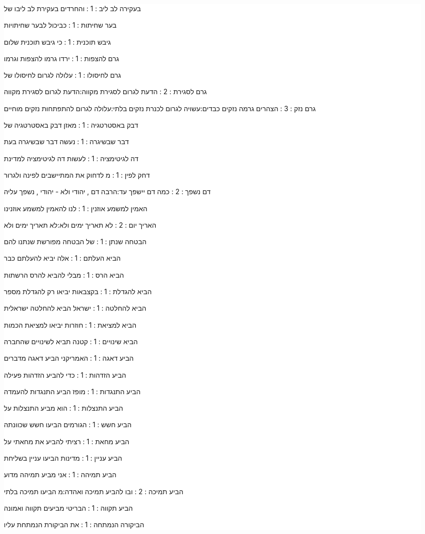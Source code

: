 בעקירה לב ליב : 1 : והחרדים בעקירת לב ליבו של

בער שחיתות : 1 : כביכול לבער שחיתויות

גיבש תוכנית : 1 : כי גיבש תוכנית שלום

גרם להצפות : 1 : ירדו גרמו להצפות וגרמו

גרם לחיסולו : 1 : עלולה לגרום לחיסולו של

גרם לסגירת : 2 : הדעת לגרום לסגירת מקווה:הדעת לגרום לסגירת מקווה

גרם נזק : 3 : הצהרים גרמה נזקים כבדים:עשויה לגרום לכנרת נזקים בלתי:עלולה לגרום להתפתחות נזקים מוחיים

דבק באסטרטגיה : 1 : מאזן דבק באסטרטגיה של

דבר שבשיגרה : 1 : נעשה דבר שבשיגרה בעת

דה לגיטימציה : 1 : לעשות דה לגיטימציה למדינת

דחק לפין : 1 : מ לדחוק את המתיישבים לפינה ולגרור

דם נשפך : 2 : כמה דם יישפך עד:הרבה דם , יהודי ולא - יהודי , נשפך עליה

האמין למשמע אוזנין : 1 : לנו להאמין למשמע אוזנינו

האריך יום : 2 : לא תאריך ימים ולא:לא תאריך ימים ולא

הבטחה שנתן : 1 : של הבטחה מפורשת שנתנו להם

הביא העלתם : 1 : אלה יביא להעלתם כבר

הביא הרס : 1 : מבלי להביא להרס הרשתות

הביא להגדלת : 1 : בקצבאות יביאו רק להגדלת מספר

הביא להחלטה : 1 : ישראל הביא להחלטה ישראלית

הביא למציאת : 1 : חוזרות יביאו למציאת הכמות

הביא שינויים : 1 : קטנה תביא לשינויים שהחברה

הביע דאגה : 1 : האמריקני הביע דאגה מדברים

הביע הזדהות : 1 : כדי להביע הזדהות פעילה

הביע התנגדות : 1 : מופז הביע התנגדות להעמדה

הביע התנצלות : 1 : הוא מביע התנצלות על

הביע חשש : 1 : הגורמים הביעו חשש שכוונתה

הביע מחאת : 1 : רציתי להביע את מחאתי על

הביע עניין : 1 : מדינות הביעו עניין בשליחת

הביע תמיהה : 1 : אני מביע תמיהה מדוע

הביע תמיכה : 2 : ובו להביע תמיכה ואהדה:מ הביעו תמיכה בלתי

הביע תקווה : 1 : הבריטי מביעים תקווה ואמונה

הביקורה הנמתחה : 1 : את הביקורת הנמתחת עליו
